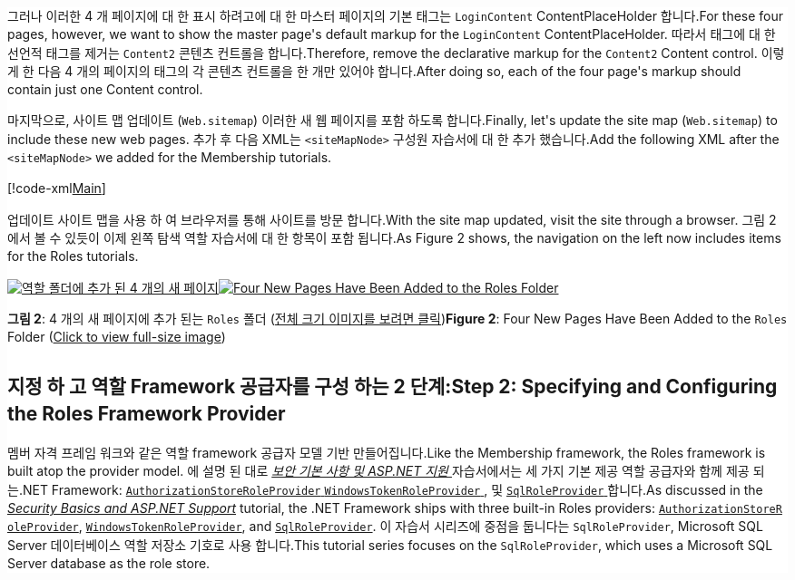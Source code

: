 <span data-ttu-id="95338-143">그러나 이러한 4 개 페이지에 대 한 표시 하려고에 대 한 마스터 페이지의 기본 태그는 `LoginContent` ContentPlaceHolder 합니다.</span><span class="sxs-lookup"><span data-stu-id="95338-143">For these four pages, however, we want to show the master page's default markup for the `LoginContent` ContentPlaceHolder.</span></span> <span data-ttu-id="95338-144">따라서 태그에 대 한 선언적 태그를 제거는 `Content2` 콘텐츠 컨트롤을 합니다.</span><span class="sxs-lookup"><span data-stu-id="95338-144">Therefore, remove the declarative markup for the `Content2` Content control.</span></span> <span data-ttu-id="95338-145">이렇게 한 다음 4 개의 페이지의 태그의 각 콘텐츠 컨트롤을 한 개만 있어야 합니다.</span><span class="sxs-lookup"><span data-stu-id="95338-145">After doing so, each of the four page's markup should contain just one Content control.</span></span>

<span data-ttu-id="95338-146">마지막으로, 사이트 맵 업데이트 (`Web.sitemap`) 이러한 새 웹 페이지를 포함 하도록 합니다.</span><span class="sxs-lookup"><span data-stu-id="95338-146">Finally, let's update the site map (`Web.sitemap`) to include these new web pages.</span></span> <span data-ttu-id="95338-147">추가 후 다음 XML는 `<siteMapNode>` 구성원 자습서에 대 한 추가 했습니다.</span><span class="sxs-lookup"><span data-stu-id="95338-147">Add the following XML after the `<siteMapNode>` we added for the Membership tutorials.</span></span>

[!code-xml[Main](creating-and-managing-roles-vb/samples/sample2.xml)]

<span data-ttu-id="95338-148">업데이트 사이트 맵을 사용 하 여 브라우저를 통해 사이트를 방문 합니다.</span><span class="sxs-lookup"><span data-stu-id="95338-148">With the site map updated, visit the site through a browser.</span></span> <span data-ttu-id="95338-149">그림 2에서 볼 수 있듯이 이제 왼쪽 탐색 역할 자습서에 대 한 항목이 포함 됩니다.</span><span class="sxs-lookup"><span data-stu-id="95338-149">As Figure 2 shows, the navigation on the left now includes items for the Roles tutorials.</span></span>


<span data-ttu-id="95338-150">[![역할 폴더에 추가 된 4 개의 새 페이지](creating-and-managing-roles-vb/_static/image5.png)](creating-and-managing-roles-vb/_static/image4.png)</span><span class="sxs-lookup"><span data-stu-id="95338-150">[![Four New Pages Have Been Added to the Roles Folder](creating-and-managing-roles-vb/_static/image5.png)](creating-and-managing-roles-vb/_static/image4.png)</span></span>

<span data-ttu-id="95338-151">**그림 2**: 4 개의 새 페이지에 추가 된는 `Roles` 폴더 ([전체 크기 이미지를 보려면 클릭](creating-and-managing-roles-vb/_static/image6.png))</span><span class="sxs-lookup"><span data-stu-id="95338-151">**Figure 2**: Four New Pages Have Been Added to the `Roles` Folder  ([Click to view full-size image](creating-and-managing-roles-vb/_static/image6.png))</span></span>


## <a name="step-2-specifying-and-configuring-the-roles-framework-provider"></a><span data-ttu-id="95338-152">지정 하 고 역할 Framework 공급자를 구성 하는 2 단계:</span><span class="sxs-lookup"><span data-stu-id="95338-152">Step 2: Specifying and Configuring the Roles Framework Provider</span></span>

<span data-ttu-id="95338-153">멤버 자격 프레임 워크와 같은 역할 framework 공급자 모델 기반 만들어집니다.</span><span class="sxs-lookup"><span data-stu-id="95338-153">Like the Membership framework, the Roles framework is built atop the provider model.</span></span> <span data-ttu-id="95338-154">에 설명 된 대로 <a id="_msoanchor_5"> </a> [ *보안 기본 사항 및 ASP.NET 지원* ](../introduction/security-basics-and-asp-net-support-vb.md) 자습서에서는 세 가지 기본 제공 역할 공급자와 함께 제공 되는.NET Framework: [ `AuthorizationStoreRoleProvider` ](https://msdn.microsoft.com/library/system.web.security.authorizationstoreroleprovider.aspx) [ `WindowsTokenRoleProvider` ](https://msdn.microsoft.com/library/system.web.security.windowstokenroleprovider.aspx), 및 [ `SqlRoleProvider` ](https://msdn.microsoft.com/library/system.web.security.sqlroleprovider.aspx)합니다.</span><span class="sxs-lookup"><span data-stu-id="95338-154">As discussed in the <a id="_msoanchor_5"></a>[*Security Basics and ASP.NET Support*](../introduction/security-basics-and-asp-net-support-vb.md) tutorial, the .NET Framework ships with three built-in Roles providers: [`AuthorizationStoreRoleProvider`](https://msdn.microsoft.com/library/system.web.security.authorizationstoreroleprovider.aspx), [`WindowsTokenRoleProvider`](https://msdn.microsoft.com/library/system.web.security.windowstokenroleprovider.aspx), and [`SqlRoleProvider`](https://msdn.microsoft.com/library/system.web.security.sqlroleprovider.aspx).</span></span> <span data-ttu-id="95338-155">이 자습서 시리즈에 중점을 둡니다는 `SqlRoleProvider`, Microsoft SQL Server 데이터베이스 역할 저장소 기호로 사용 합니다.</span><span class="sxs-lookup"><span data-stu-id="95338-155">This tutorial series focuses on the `SqlRoleProvider`, which uses a Microsoft SQL Server database as the role store.</span></span>
